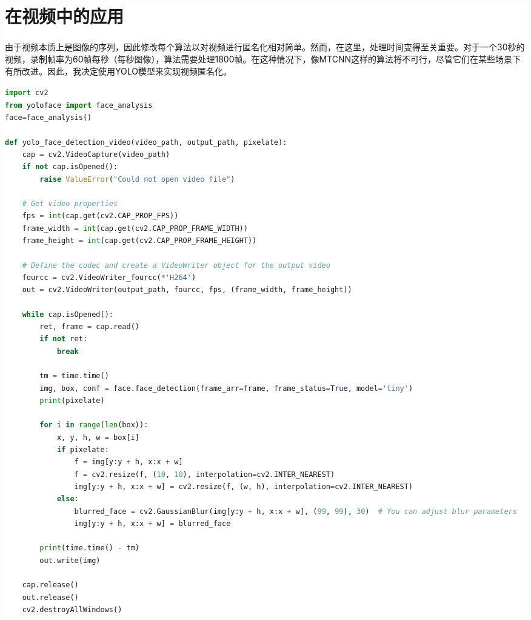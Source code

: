 # 在视频中的应用

由于视频本质上是图像的序列，因此修改每个算法以对视频进行匿名化相对简单。然而，在这里，处理时间变得至关重要。对于一个30秒的视频，录制帧率为60帧每秒（每秒图像），算法需要处理1800帧。在这种情况下，像MTCNN这样的算法将不可行，尽管它们在某些场景下有所改进。因此，我决定使用YOLO模型来实现视频匿名化。

```py
import cv2
from yoloface import face_analysis
face=face_analysis()

def yolo_face_detection_video(video_path, output_path, pixelate):
    cap = cv2.VideoCapture(video_path)
    if not cap.isOpened():
        raise ValueError("Could not open video file")

    # Get video properties
    fps = int(cap.get(cv2.CAP_PROP_FPS))
    frame_width = int(cap.get(cv2.CAP_PROP_FRAME_WIDTH))
    frame_height = int(cap.get(cv2.CAP_PROP_FRAME_HEIGHT))

    # Define the codec and create a VideoWriter object for the output video
    fourcc = cv2.VideoWriter_fourcc(*'H264')
    out = cv2.VideoWriter(output_path, fourcc, fps, (frame_width, frame_height))

    while cap.isOpened():
        ret, frame = cap.read()
        if not ret:
            break

        tm = time.time()
        img, box, conf = face.face_detection(frame_arr=frame, frame_status=True, model='tiny')
        print(pixelate)

        for i in range(len(box)):
            x, y, h, w = box[i]
            if pixelate:
                f = img[y:y + h, x:x + w]
                f = cv2.resize(f, (10, 10), interpolation=cv2.INTER_NEAREST)
                img[y:y + h, x:x + w] = cv2.resize(f, (w, h), interpolation=cv2.INTER_NEAREST)
            else:
                blurred_face = cv2.GaussianBlur(img[y:y + h, x:x + w], (99, 99), 30)  # You can adjust blur parameters
                img[y:y + h, x:x + w] = blurred_face

        print(time.time() - tm)
        out.write(img)

    cap.release()
    out.release()
    cv2.destroyAllWindows()
```
